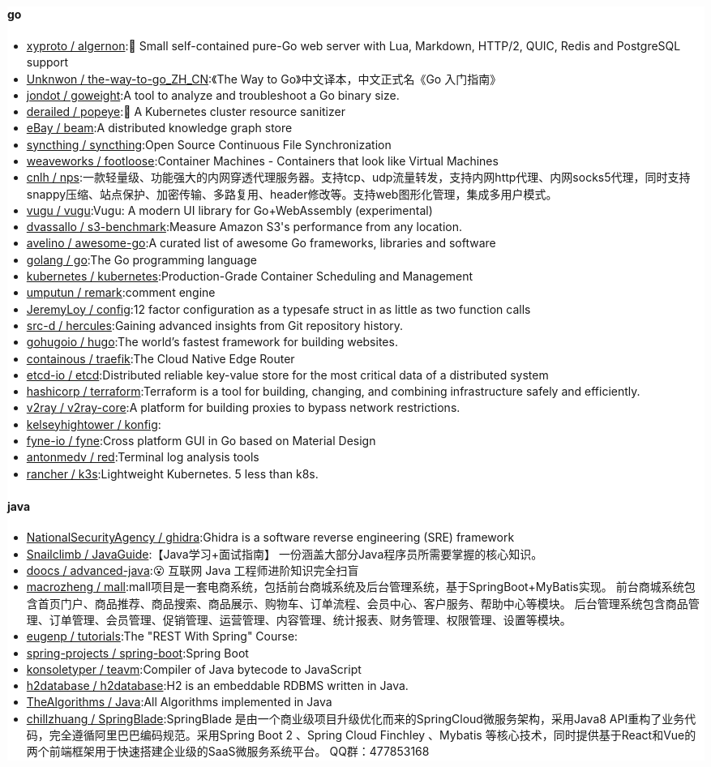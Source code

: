 #### go
* [xyproto / algernon](https://github.com/xyproto/algernon):🎩 Small self-contained pure-Go web server with Lua, Markdown, HTTP/2, QUIC, Redis and PostgreSQL support
* [Unknwon / the-way-to-go_ZH_CN](https://github.com/Unknwon/the-way-to-go_ZH_CN):《The Way to Go》中文译本，中文正式名《Go 入门指南》
* [jondot / goweight](https://github.com/jondot/goweight):A tool to analyze and troubleshoot a Go binary size.
* [derailed / popeye](https://github.com/derailed/popeye):🧭 A Kubernetes cluster resource sanitizer
* [eBay / beam](https://github.com/eBay/beam):A distributed knowledge graph store
* [syncthing / syncthing](https://github.com/syncthing/syncthing):Open Source Continuous File Synchronization
* [weaveworks / footloose](https://github.com/weaveworks/footloose):Container Machines - Containers that look like Virtual Machines
* [cnlh / nps](https://github.com/cnlh/nps):一款轻量级、功能强大的内网穿透代理服务器。支持tcp、udp流量转发，支持内网http代理、内网socks5代理，同时支持snappy压缩、站点保护、加密传输、多路复用、header修改等。支持web图形化管理，集成多用户模式。
* [vugu / vugu](https://github.com/vugu/vugu):Vugu: A modern UI library for Go+WebAssembly (experimental)
* [dvassallo / s3-benchmark](https://github.com/dvassallo/s3-benchmark):Measure Amazon S3's performance from any location.
* [avelino / awesome-go](https://github.com/avelino/awesome-go):A curated list of awesome Go frameworks, libraries and software
* [golang / go](https://github.com/golang/go):The Go programming language
* [kubernetes / kubernetes](https://github.com/kubernetes/kubernetes):Production-Grade Container Scheduling and Management
* [umputun / remark](https://github.com/umputun/remark):comment engine
* [JeremyLoy / config](https://github.com/JeremyLoy/config):12 factor configuration as a typesafe struct in as little as two function calls
* [src-d / hercules](https://github.com/src-d/hercules):Gaining advanced insights from Git repository history.
* [gohugoio / hugo](https://github.com/gohugoio/hugo):The world’s fastest framework for building websites.
* [containous / traefik](https://github.com/containous/traefik):The Cloud Native Edge Router
* [etcd-io / etcd](https://github.com/etcd-io/etcd):Distributed reliable key-value store for the most critical data of a distributed system
* [hashicorp / terraform](https://github.com/hashicorp/terraform):Terraform is a tool for building, changing, and combining infrastructure safely and efficiently.
* [v2ray / v2ray-core](https://github.com/v2ray/v2ray-core):A platform for building proxies to bypass network restrictions.
* [kelseyhightower / konfig](https://github.com/kelseyhightower/konfig):
* [fyne-io / fyne](https://github.com/fyne-io/fyne):Cross platform GUI in Go based on Material Design
* [antonmedv / red](https://github.com/antonmedv/red):Terminal log analysis tools
* [rancher / k3s](https://github.com/rancher/k3s):Lightweight Kubernetes. 5 less than k8s.

#### java
* [NationalSecurityAgency / ghidra](https://github.com/NationalSecurityAgency/ghidra):Ghidra is a software reverse engineering (SRE) framework
* [Snailclimb / JavaGuide](https://github.com/Snailclimb/JavaGuide):【Java学习+面试指南】 一份涵盖大部分Java程序员所需要掌握的核心知识。
* [doocs / advanced-java](https://github.com/doocs/advanced-java):😮 互联网 Java 工程师进阶知识完全扫盲
* [macrozheng / mall](https://github.com/macrozheng/mall):mall项目是一套电商系统，包括前台商城系统及后台管理系统，基于SpringBoot+MyBatis实现。 前台商城系统包含首页门户、商品推荐、商品搜索、商品展示、购物车、订单流程、会员中心、客户服务、帮助中心等模块。 后台管理系统包含商品管理、订单管理、会员管理、促销管理、运营管理、内容管理、统计报表、财务管理、权限管理、设置等模块。
* [eugenp / tutorials](https://github.com/eugenp/tutorials):The "REST With Spring" Course:
* [spring-projects / spring-boot](https://github.com/spring-projects/spring-boot):Spring Boot
* [konsoletyper / teavm](https://github.com/konsoletyper/teavm):Compiler of Java bytecode to JavaScript
* [h2database / h2database](https://github.com/h2database/h2database):H2 is an embeddable RDBMS written in Java.
* [TheAlgorithms / Java](https://github.com/TheAlgorithms/Java):All Algorithms implemented in Java
* [chillzhuang / SpringBlade](https://github.com/chillzhuang/SpringBlade):SpringBlade 是由一个商业级项目升级优化而来的SpringCloud微服务架构，采用Java8 API重构了业务代码，完全遵循阿里巴巴编码规范。采用Spring Boot 2 、Spring Cloud Finchley 、Mybatis 等核心技术，同时提供基于React和Vue的两个前端框架用于快速搭建企业级的SaaS微服务系统平台。 QQ群：477853168